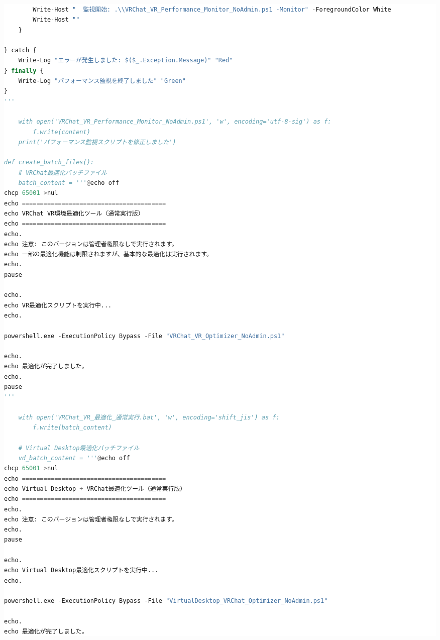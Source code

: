 ```python
        Write-Host "  監視開始: .\\VRChat_VR_Performance_Monitor_NoAdmin.ps1 -Monitor" -ForegroundColor White
        Write-Host ""
    }
    
} catch {
    Write-Log "エラーが発生しました: $($_.Exception.Message)" "Red"
} finally {
    Write-Log "パフォーマンス監視を終了しました" "Green"
}
'''

    with open('VRChat_VR_Performance_Monitor_NoAdmin.ps1', 'w', encoding='utf-8-sig') as f:
        f.write(content)
    print('パフォーマンス監視スクリプトを修正しました')

def create_batch_files():
    # VRChat最適化バッチファイル
    batch_content = '''@echo off
chcp 65001 >nul
echo ========================================
echo VRChat VR環境最適化ツール（通常実行版）
echo ========================================
echo.
echo 注意: このバージョンは管理者権限なしで実行されます。
echo 一部の最適化機能は制限されますが、基本的な最適化は実行されます。
echo.
pause

echo.
echo VR最適化スクリプトを実行中...
echo.

powershell.exe -ExecutionPolicy Bypass -File "VRChat_VR_Optimizer_NoAdmin.ps1"

echo.
echo 最適化が完了しました。
echo.
pause
'''
    
    with open('VRChat_VR_最適化_通常実行.bat', 'w', encoding='shift_jis') as f:
        f.write(batch_content)
    
    # Virtual Desktop最適化バッチファイル
    vd_batch_content = '''@echo off
chcp 65001 >nul
echo ========================================
echo Virtual Desktop + VRChat最適化ツール（通常実行版）
echo ========================================
echo.
echo 注意: このバージョンは管理者権限なしで実行されます。
echo.
pause

echo.
echo Virtual Desktop最適化スクリプトを実行中...
echo.

powershell.exe -ExecutionPolicy Bypass -File "VirtualDesktop_VRChat_Optimizer_NoAdmin.ps1"

echo.
echo 最適化が完了しました。
```